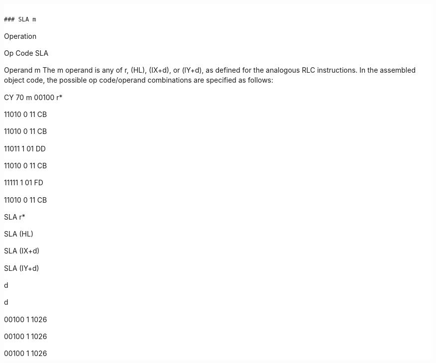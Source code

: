```

### SLA m
```
Operation


Op Code
SLA


Operand
m
The m operand is any of r, (HL), (IX+d), or (lY+d), as defined for the analogous RLC
instructions. In the assembled object code, the possible op code/operand combinations are
specified as follows:


CY 70
m
00100 r*


11010 0 11 CB


11010 0 11 CB


11011 1 01 DD


11010 0 11 CB


11111 1 01 FD


11010 0 11 CB


SLA r*


SLA (HL)


SLA (IX+d)


SLA (IY+d)


d


d


00100 1 1026


00100 1 1026


00100 1 1026


